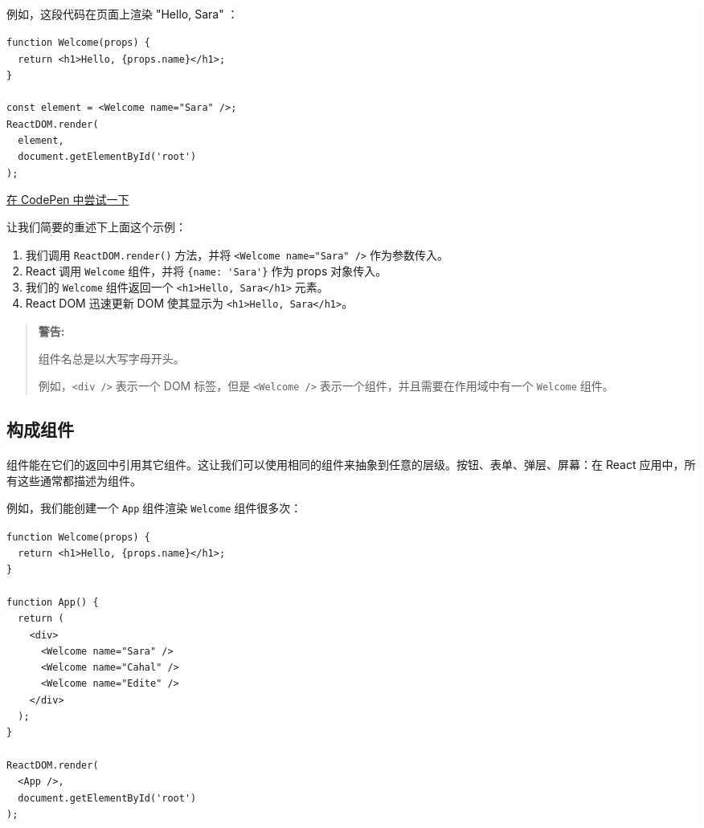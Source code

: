 例如，这段代码在页面上渲染 "Hello, Sara" ：

```js{1,5}
function Welcome(props) {
  return <h1>Hello, {props.name}</h1>;
}

const element = <Welcome name="Sara" />;
ReactDOM.render(
  element,
  document.getElementById('root')
);
```

[在 CodePen 中尝试一下](http://codepen.io/gaearon/pen/YGYmEG?editors=0010)

让我们简要的重述下上面这个示例：

1. 我们调用 `ReactDOM.render()` 方法，并将 `<Welcome name="Sara" />` 作为参数传入。
2. React 调用 `Welcome` 组件，并将 `{name: 'Sara'}` 作为 props 对象传入。
3. 我们的 `Welcome` 组件返回一个 `<h1>Hello, Sara</h1>` 元素。
4. React DOM 迅速更新 DOM 使其显示为 `<h1>Hello, Sara</h1>`。

>**警告:**
>
>组件名总是以大写字母开头。
>
>例如，`<div />` 表示一个 DOM 标签，但是 `<Welcome />` 表示一个组件，并且需要在作用域中有一个 `Welcome` 组件。

## 构成组件

组件能在它们的返回中引用其它组件。这让我们可以使用相同的组件来抽象到任意的层级。按钮、表单、弹层、屏幕：在 React 应用中，所有这些通常都描述为组件。

例如，我们能创建一个 `App` 组件渲染 `Welcome` 组件很多次：

```js{8-10}
function Welcome(props) {
  return <h1>Hello, {props.name}</h1>;
}

function App() {
  return (
    <div>
      <Welcome name="Sara" />
      <Welcome name="Cahal" />
      <Welcome name="Edite" />
    </div>
  );
}

ReactDOM.render(
  <App />,
  document.getElementById('root')
);
```
